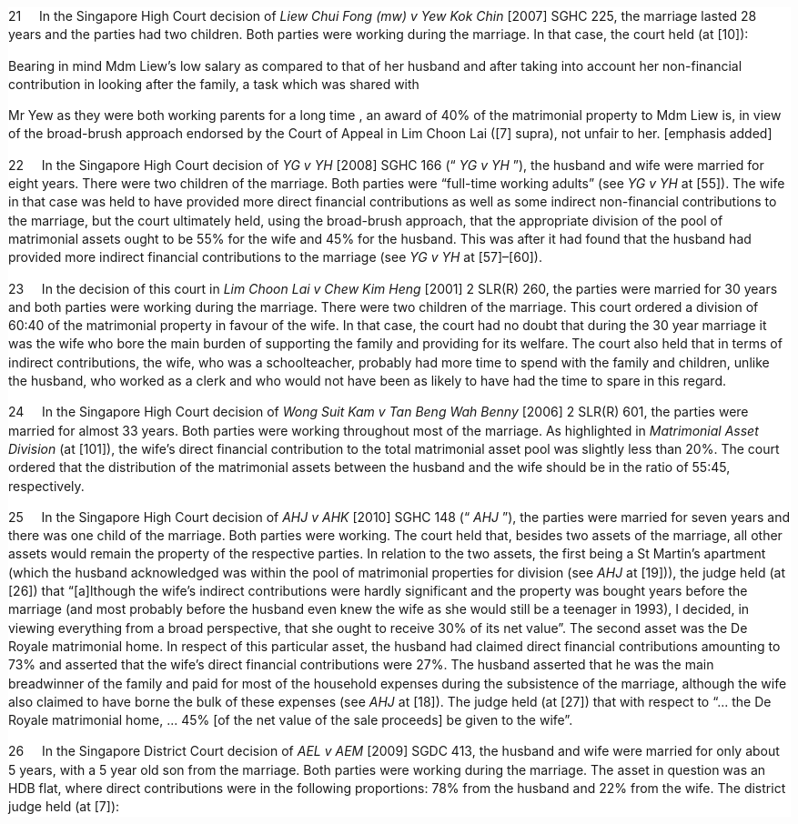 21     In the Singapore High Court decision of _Liew Chui Fong (mw) v Yew Kok Chin_ <span class="citation">[2007] SGHC 225</span>, the marriage lasted 28 years and the parties had two children. Both parties were working during the marriage. In that case, the court held (at [10]): 

 Bearing in mind Mdm Liew’s low salary as compared to that of her husband and after taking into account her non-financial contribution in looking after the family, a task which was shared with 


 Mr Yew as they were both working parents for a long time , an award of 40% of the matrimonial property to Mdm Liew is, in view of the broad-brush approach endorsed by the Court of Appeal in Lim Choon Lai ([7] supra), not unfair to her. [emphasis added] 

22     In the Singapore High Court decision of _YG v YH_ <span class="citation">[2008] SGHC 166</span> (“ _YG v YH_ ”), the husband and wife were married for eight years. There were two children of the marriage. Both parties were “full-time working adults” (see _YG v YH_ at [55]). The wife in that case was held to have provided more direct financial contributions as well as some indirect non-financial contributions to the marriage, but the court ultimately held, using the broad-brush approach, that the appropriate division of the pool of matrimonial assets ought to be 55% for the wife and 45% for the husband. This was after it had found that the husband had provided more indirect financial contributions to the marriage (see _YG v YH_ at [57]–[60]). 

23     In the decision of this court in _Lim Choon Lai v Chew Kim Heng_ <span class="citation">[2001] 2 SLR(R) 260</span>, the parties were married for 30 years and both parties were working during the marriage. There were two children of the marriage. This court ordered a division of 60:40 of the matrimonial property in favour of the wife. In that case, the court had no doubt that during the 30 year marriage it was the wife who bore the main burden of supporting the family and providing for its welfare. The court also held that in terms of indirect contributions, the wife, who was a schoolteacher, probably had more time to spend with the family and children, unlike the husband, who worked as a clerk and who would not have been as likely to have had the time to spare in this regard. 

24     In the Singapore High Court decision of _Wong Suit Kam v Tan Beng Wah Benny_ <span class="citation">[2006] 2 SLR(R) 601</span>, the parties were married for almost 33 years. Both parties were working throughout most of the marriage. As highlighted in _Matrimonial Asset Division_ (at [101]), the wife’s direct financial contribution to the total matrimonial asset pool was slightly less than 20%. The court ordered that the distribution of the matrimonial assets between the husband and the wife should be in the ratio of 55:45, respectively. 

25     In the Singapore High Court decision of _AHJ v AHK_ <span class="citation">[2010] SGHC 148</span> (“ _AHJ_ ”), the parties were married for seven years and there was one child of the marriage. Both parties were working. The court held that, besides two assets of the marriage, all other assets would remain the property of the respective parties. In relation to the two assets, the first being a St Martin’s apartment (which the husband acknowledged was within the pool of matrimonial properties for division (see _AHJ_ at [19])), the judge held (at [26]) that “[a]lthough the wife’s indirect contributions were hardly significant and the property was bought years before the marriage (and most probably before the husband even knew the wife as she would still be a teenager in 1993), I decided, in viewing everything from a broad perspective, that she ought to receive 30% of its net value”. The second asset was the De Royale matrimonial home. In respect of this particular asset, the husband had claimed direct financial contributions amounting to 73% and asserted that the wife’s direct financial contributions were 27%. The husband asserted that he was the main breadwinner of the family and paid for most of the household expenses during the subsistence of the marriage, although the wife also claimed to have borne the bulk of these expenses (see _AHJ_ at [18]). The judge held (at [27]) that with respect to “... the De Royale matrimonial home, ... 45% [of the net value of the sale proceeds] be given to the wife”. 

26     In the Singapore District Court decision of _AEL v AEM_ <span class="citation">[2009] SGDC 413</span>, the husband and wife were married for only about 5 years, with a 5 year old son from the marriage. Both parties were working during the marriage. The asset in question was an HDB flat, where direct contributions were in the following proportions: 78% from the husband and 22% from the wife. The district judge held (at [7]): 
